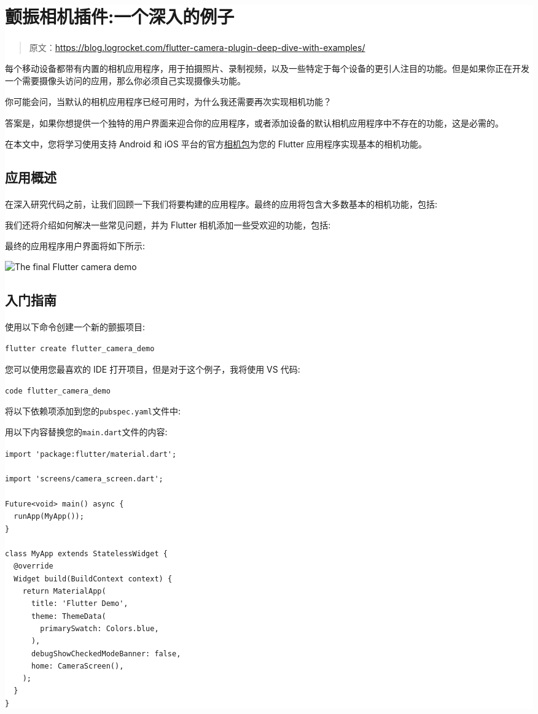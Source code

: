 # 颤振相机插件:一个深入的例子

> 原文：<https://blog.logrocket.com/flutter-camera-plugin-deep-dive-with-examples/>

每个移动设备都带有内置的相机应用程序，用于拍摄照片、录制视频，以及一些特定于每个设备的更引人注目的功能。但是如果你正在开发一个需要摄像头访问的应用，那么你必须自己实现摄像头功能。

你可能会问，当默认的相机应用程序已经可用时，为什么我还需要再次实现相机功能？

答案是，如果你想提供一个独特的用户界面来迎合你的应用程序，或者添加设备的默认相机应用程序中不存在的功能，这是必需的。

在本文中，您将学习使用支持 Android 和 iOS 平台的官方[相机包](https://pub.dev/packages/camera)为您的 Flutter 应用程序实现基本的相机功能。

## 应用概述

在深入研究代码之前，让我们回顾一下我们将要构建的应用程序。最终的应用将包含大多数基本的相机功能，包括:

我们还将介绍如何解决一些常见问题，并为 Flutter 相机添加一些受欢迎的功能，包括:

最终的应用程序用户界面将如下所示:

![The final Flutter camera demo ](img/57535822ec077a5a76fae7562a572bf2.png)

## 入门指南

使用以下命令创建一个新的颤振项目:

```
flutter create flutter_camera_demo

```

您可以使用您最喜欢的 IDE 打开项目，但是对于这个例子，我将使用 VS 代码:

```
code flutter_camera_demo

```

将以下依赖项添加到您的`pubspec.yaml`文件中:

用以下内容替换您的`main.dart`文件的内容:

```
import 'package:flutter/material.dart';

import 'screens/camera_screen.dart';

Future<void> main() async {
  runApp(MyApp());
}

class MyApp extends StatelessWidget {
  @override
  Widget build(BuildContext context) {
    return MaterialApp(
      title: 'Flutter Demo',
      theme: ThemeData(
        primarySwatch: Colors.blue,
      ),
      debugShowCheckedModeBanner: false,
      home: CameraScreen(),
    );
  }
}

```
